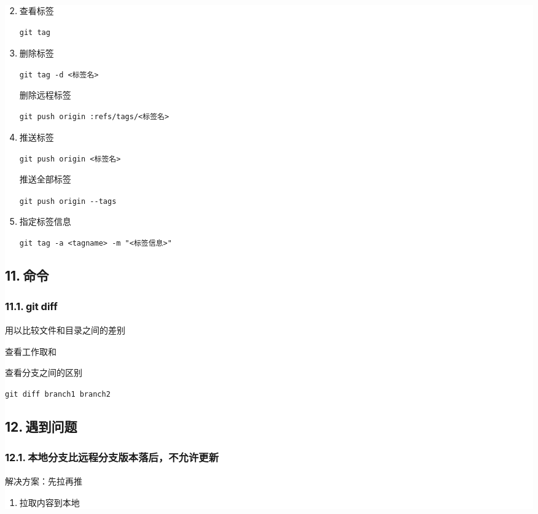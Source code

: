 2. 查看标签

	```shell
    git tag
    ```

3. 删除标签

	```shell
    git tag -d <标签名>
    ```

	删除远程标签

	```shell
    git push origin :refs/tags/<标签名>
    ```

4. 推送标签

	```shell
    git push origin <标签名>
    ```

	推送全部标签

	```shell
    git push origin --tags
    ```

5. 指定标签信息

	```shell
    git tag -a <tagname> -m "<标签信息>"
    ```

## 11. 命令

### 11.1. git diff

用以比较文件和目录之间的差别

查看工作取和

查看分支之间的区别

```shell
git diff branch1 branch2
```

## 12. 遇到问题

### 12.1. 本地分支比远程分支版本落后，不允许更新

解决方案：先拉再推

1. 拉取内容到本地
